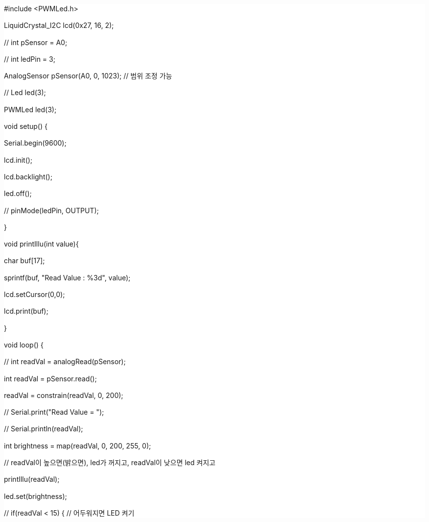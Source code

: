 \#include <PWMLed.h>



LiquidCrystal_I2C lcd(0x27, 16, 2);

// int pSensor = A0;

// int ledPin = 3;

AnalogSensor pSensor(A0, 0, 1023); // 범위 조정 가능

// Led led(3);

PWMLed led(3);



void setup() {

  Serial.begin(9600);

  lcd.init();

  lcd.backlight();

  led.off();

  // pinMode(ledPin, OUTPUT);

}



void printIllu(int value){

  char buf[17];

  sprintf(buf, "Read Value : %3d", value);

  lcd.setCursor(0,0);

  lcd.print(buf);

}

void loop() {

  // int readVal = analogRead(pSensor);

  int readVal = pSensor.read();

  readVal = constrain(readVal, 0, 200);

  // Serial.print("Read Value = ");

  // Serial.println(readVal);

  int brightness = map(readVal, 0, 200, 255, 0);

  // readVal이 높으면(밝으면), led가 꺼지고, readVal이 낮으면 led 켜지고

  printIllu(readVal);

  led.set(brightness);

  // if(readVal < 15) { // 어두워지면 LED 켜기

